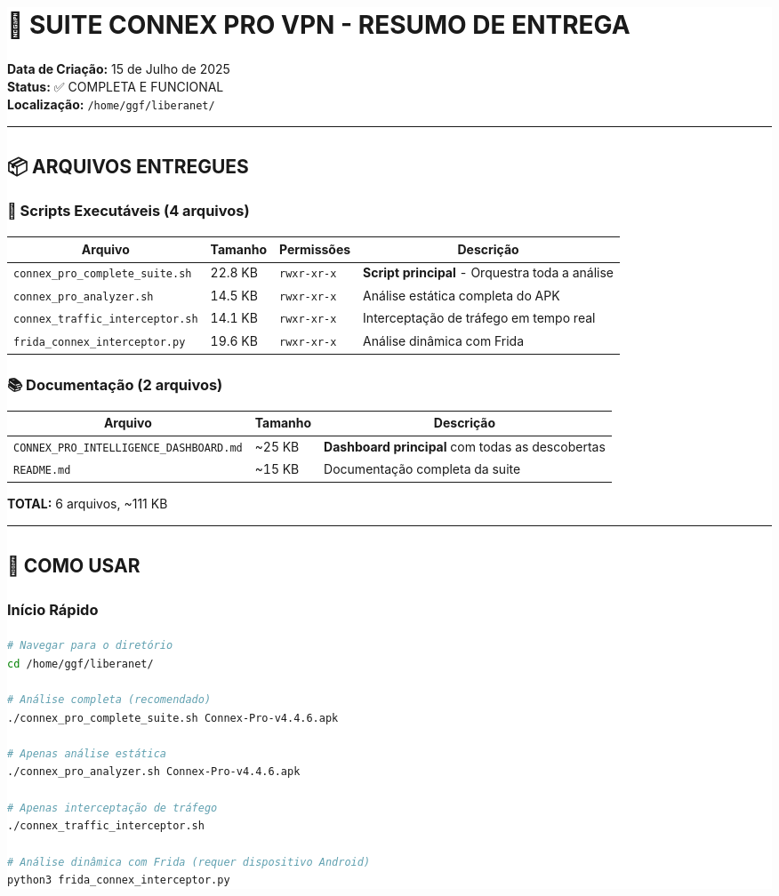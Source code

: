 # 🎯 SUITE CONNEX PRO VPN - RESUMO DE ENTREGA

**Data de Criação:** 15 de Julho de 2025  
**Status:** ✅ COMPLETA E FUNCIONAL  
**Localização:** `/home/ggf/liberanet/`

---

## 📦 ARQUIVOS ENTREGUES

### 🔧 Scripts Executáveis (4 arquivos)

| Arquivo | Tamanho | Permissões | Descrição |
|---------|---------|------------|-----------|
| `connex_pro_complete_suite.sh` | 22.8 KB | `rwxr-xr-x` | **Script principal** - Orquestra toda a análise |
| `connex_pro_analyzer.sh` | 14.5 KB | `rwxr-xr-x` | Análise estática completa do APK |
| `connex_traffic_interceptor.sh` | 14.1 KB | `rwxr-xr-x` | Interceptação de tráfego em tempo real |
| `frida_connex_interceptor.py` | 19.6 KB | `rwxr-xr-x` | Análise dinâmica com Frida |

### 📚 Documentação (2 arquivos)

| Arquivo | Tamanho | Descrição |
|---------|---------|-----------|
| `CONNEX_PRO_INTELLIGENCE_DASHBOARD.md` | ~25 KB | **Dashboard principal** com todas as descobertas |
| `README.md` | ~15 KB | Documentação completa da suite |

**TOTAL:** 6 arquivos, ~111 KB

---

## 🚀 COMO USAR

### Início Rápido
```bash
# Navegar para o diretório
cd /home/ggf/liberanet/

# Análise completa (recomendado)
./connex_pro_complete_suite.sh Connex-Pro-v4.4.6.apk

# Apenas análise estática
./connex_pro_analyzer.sh Connex-Pro-v4.4.6.apk

# Apenas interceptação de tráfego
./connex_traffic_interceptor.sh

# Análise dinâmica com Frida (requer dispositivo Android)
python3 frida_connex_interceptor.py
```
